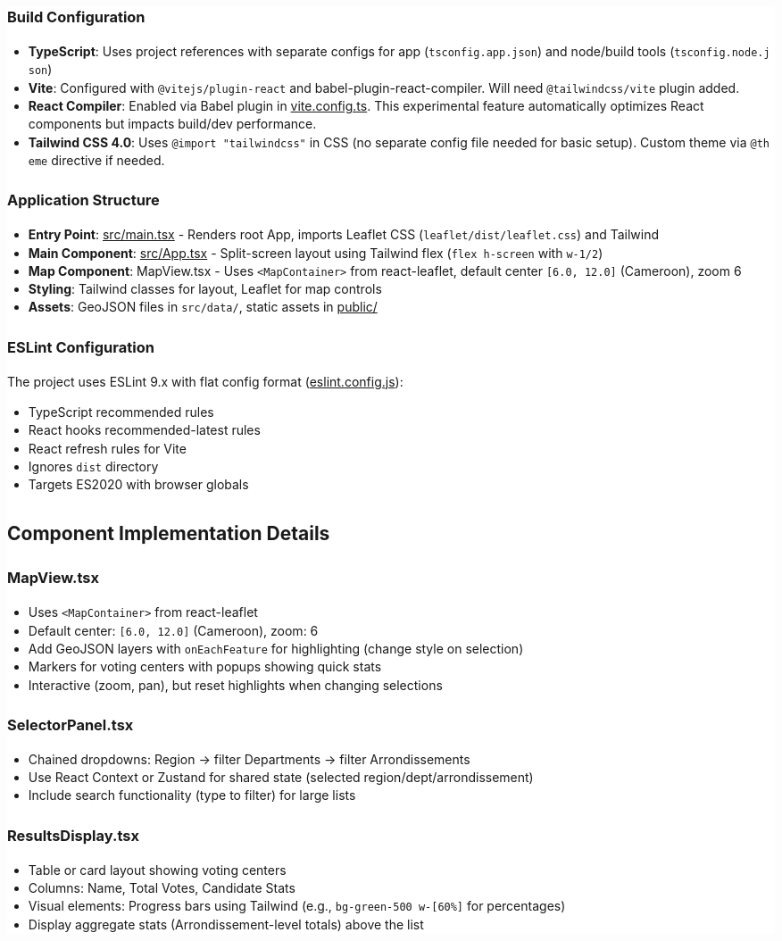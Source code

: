 
### Build Configuration

- **TypeScript**: Uses project references with separate configs for app (`tsconfig.app.json`) and node/build tools (`tsconfig.node.json`)
- **Vite**: Configured with `@vitejs/plugin-react` and babel-plugin-react-compiler. Will need `@tailwindcss/vite` plugin added.
- **React Compiler**: Enabled via Babel plugin in [vite.config.ts](vite.config.ts#L8-L10). This experimental feature automatically optimizes React components but impacts build/dev performance.
- **Tailwind CSS 4.0**: Uses `@import "tailwindcss"` in CSS (no separate config file needed for basic setup). Custom theme via `@theme` directive if needed.

### Application Structure

- **Entry Point**: [src/main.tsx](src/main.tsx) - Renders root App, imports Leaflet CSS (`leaflet/dist/leaflet.css`) and Tailwind
- **Main Component**: [src/App.tsx](src/App.tsx) - Split-screen layout using Tailwind flex (`flex h-screen` with `w-1/2`)
- **Map Component**: MapView.tsx - Uses `<MapContainer>` from react-leaflet, default center `[6.0, 12.0]` (Cameroon), zoom 6
- **Styling**: Tailwind classes for layout, Leaflet for map controls
- **Assets**: GeoJSON files in `src/data/`, static assets in [public/](public/)

### ESLint Configuration

The project uses ESLint 9.x with flat config format ([eslint.config.js](eslint.config.js)):
- TypeScript recommended rules
- React hooks recommended-latest rules
- React refresh rules for Vite
- Ignores `dist` directory
- Targets ES2020 with browser globals

## Component Implementation Details

### MapView.tsx
- Uses `<MapContainer>` from react-leaflet
- Default center: `[6.0, 12.0]` (Cameroon), zoom: 6
- Add GeoJSON layers with `onEachFeature` for highlighting (change style on selection)
- Markers for voting centers with popups showing quick stats
- Interactive (zoom, pan), but reset highlights when changing selections

### SelectorPanel.tsx
- Chained dropdowns: Region → filter Departments → filter Arrondissements
- Use React Context or Zustand for shared state (selected region/dept/arrondissement)
- Include search functionality (type to filter) for large lists

### ResultsDisplay.tsx
- Table or card layout showing voting centers
- Columns: Name, Total Votes, Candidate Stats
- Visual elements: Progress bars using Tailwind (e.g., `bg-green-500 w-[60%]` for percentages)
- Display aggregate stats (Arrondissement-level totals) above the list
